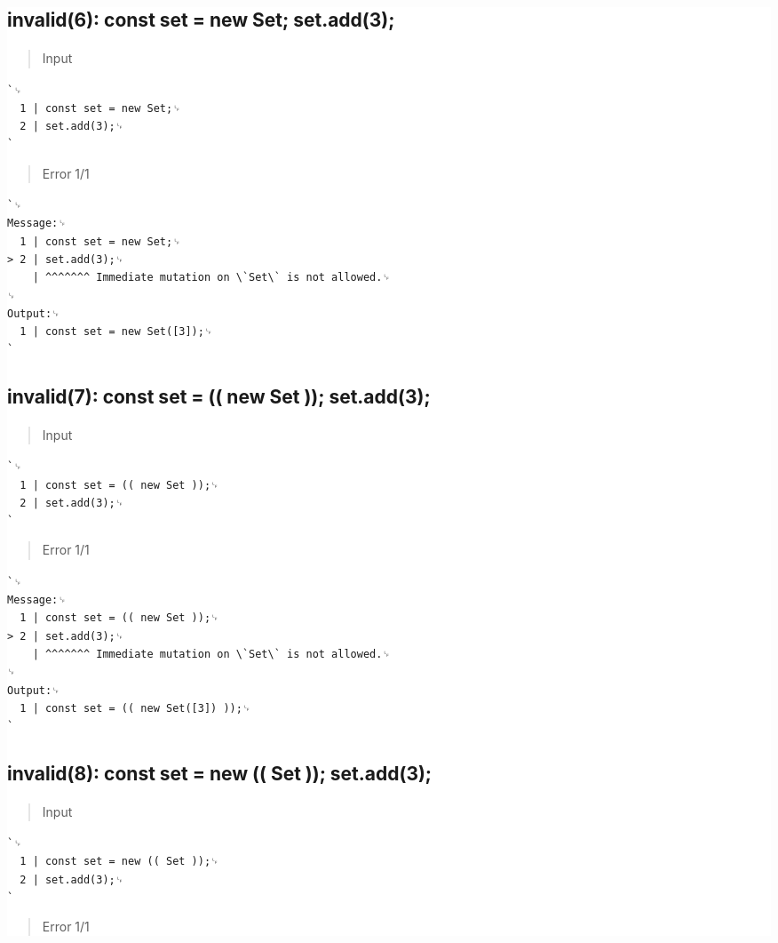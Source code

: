 ## invalid(6): const set = new Set; set.add(3);

> Input

    `␊
      1 | const set = new Set;␊
      2 | set.add(3);␊
    `

> Error 1/1

    `␊
    Message:␊
      1 | const set = new Set;␊
    > 2 | set.add(3);␊
        | ^^^^^^^ Immediate mutation on \`Set\` is not allowed.␊
    ␊
    Output:␊
      1 | const set = new Set([3]);␊
    `

## invalid(7): const set = (( new Set )); set.add(3);

> Input

    `␊
      1 | const set = (( new Set ));␊
      2 | set.add(3);␊
    `

> Error 1/1

    `␊
    Message:␊
      1 | const set = (( new Set ));␊
    > 2 | set.add(3);␊
        | ^^^^^^^ Immediate mutation on \`Set\` is not allowed.␊
    ␊
    Output:␊
      1 | const set = (( new Set([3]) ));␊
    `

## invalid(8): const set = new (( Set )); set.add(3);

> Input

    `␊
      1 | const set = new (( Set ));␊
      2 | set.add(3);␊
    `

> Error 1/1
